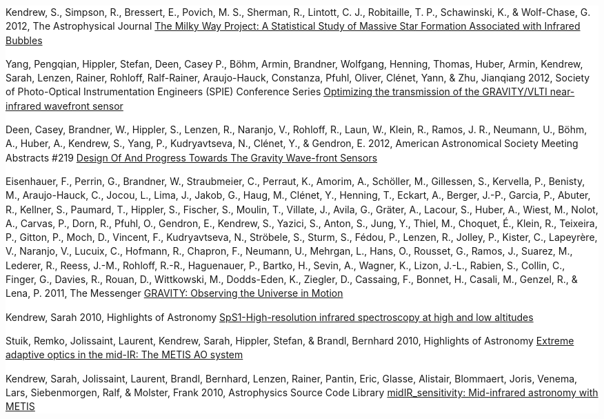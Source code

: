 
<P>Kendrew, S., Simpson, R., Bressert, E., Povich, M. S., Sherman, R., 
Lintott, C. J., Robitaille, T. P., Schawinski, K., &amp; Wolf-Chase, G. 2012,  
The Astrophysical Journal <A href="http://adsabs.harvard.edu/abs/2012ApJ...755...71K">The Milky Way Project: A Statistical Study of 
Massive Star Formation Associated with Infrared Bubbles</A> 


<P>Yang, Pengqian, Hippler, Stefan, Deen, Casey P., B&#246;hm, Armin, Brandner, 
Wolfgang, Henning, Thomas, Huber, Armin, Kendrew, Sarah, Lenzen, Rainer, 
Rohloff, Ralf-Rainer, Araujo-Hauck, Constanza, Pfuhl, Oliver, Cl&#233;net, Yann, 
&amp; Zhu, Jianqiang 2012,  Society of Photo-Optical Instrumentation Engineers 
(SPIE) Conference Series <A href="http://adsabs.harvard.edu/abs/2012SPIE.8445E..31Y">Optimizing the transmission of the GRAVITY/VLTI 
near-infrared wavefront sensor</A> 


<P>Deen, Casey, Brandner, W., Hippler, S., Lenzen, R., Naranjo, V., Rohloff, 
R., Laun, W., Klein, R., Ramos, J. R., Neumann, U., B&#246;hm, A., Huber, A., 
Kendrew, S., Yang, P., Kudryavtseva, N., Cl&#233;net, Y., &amp; Gendron, E. 2012,  
American Astronomical Society Meeting Abstracts #219 <A href="http://adsabs.harvard.edu/abs/2012AAS...21944612D">Design Of And 
Progress Towards The Gravity Wave-front Sensors</A> 


<P>Eisenhauer, F., Perrin, G., Brandner, W., Straubmeier, C., Perraut, K., 
Amorim, A., Sch&#246;ller, M., Gillessen, S., Kervella, P., Benisty, M., 
Araujo-Hauck, C., Jocou, L., Lima, J., Jakob, G., Haug, M., Cl&#233;net, Y., 
Henning, T., Eckart, A., Berger, J.-P., Garcia, P., Abuter, R., Kellner, 
S., Paumard, T., Hippler, S., Fischer, S., Moulin, T., Villate, J., Avila, 
G., Gr&#228;ter, A., Lacour, S., Huber, A., Wiest, M., Nolot, A., Carvas, P., 
Dorn, R., Pfuhl, O., Gendron, E., Kendrew, S., Yazici, S., Anton, S., Jung, 
Y., Thiel, M., Choquet, &#201;., Klein, R., Teixeira, P., Gitton, P., Moch, D., 
Vincent, F., Kudryavtseva, N., Str&#246;bele, S., Sturm, S., F&#233;dou, P., Lenzen, 
R., Jolley, P., Kister, C., Lapeyr&#232;re, V., Naranjo, V., Lucuix, C., 
Hofmann, R., Chapron, F., Neumann, U., Mehrgan, L., Hans, O., Rousset, G., 
Ramos, J., Suarez, M., Lederer, R., Reess, J.-M., Rohloff, R.-R., 
Haguenauer, P., Bartko, H., Sevin, A., Wagner, K., Lizon, J.-L., Rabien, 
S., Collin, C., Finger, G., Davies, R., Rouan, D., Wittkowski, M., 
Dodds-Eden, K., Ziegler, D., Cassaing, F., Bonnet, H., Casali, M., Genzel, 
R., &amp; Lena, P. 2011,  The Messenger <A href="http://adsabs.harvard.edu/abs/2011Msngr.143...16E">GRAVITY: Observing the Universe in 
Motion</A> 


<P>Kendrew, Sarah 2010,  Highlights of Astronomy <A href="http://adsabs.harvard.edu/abs/2010HiA....15..536K">SpS1-High-resolution 
infrared spectroscopy at high and low altitudes</A> 


<P>Stuik, Remko, Jolissaint, Laurent, Kendrew, Sarah, Hippler, Stefan, &amp; 
Brandl, Bernhard 2010,  Highlights of Astronomy <A href="http://adsabs.harvard.edu/abs/2010HiA....15..531S">Extreme adaptive optics in 
the mid-IR: The METIS AO system</A> 


<P>Kendrew, Sarah, Jolissaint, Laurent, Brandl, Bernhard, Lenzen, Rainer, 
Pantin, Eric, Glasse, Alistair, Blommaert, Joris, Venema, Lars, 
Siebenmorgen, Ralf, &amp; Molster, Frank 2010,  Astrophysics Source Code 
Library <A href="http://adsabs.harvard.edu/abs/2010ascl.soft10008K">midIR_sensitivity: Mid-infrared astronomy with METIS</A> 
